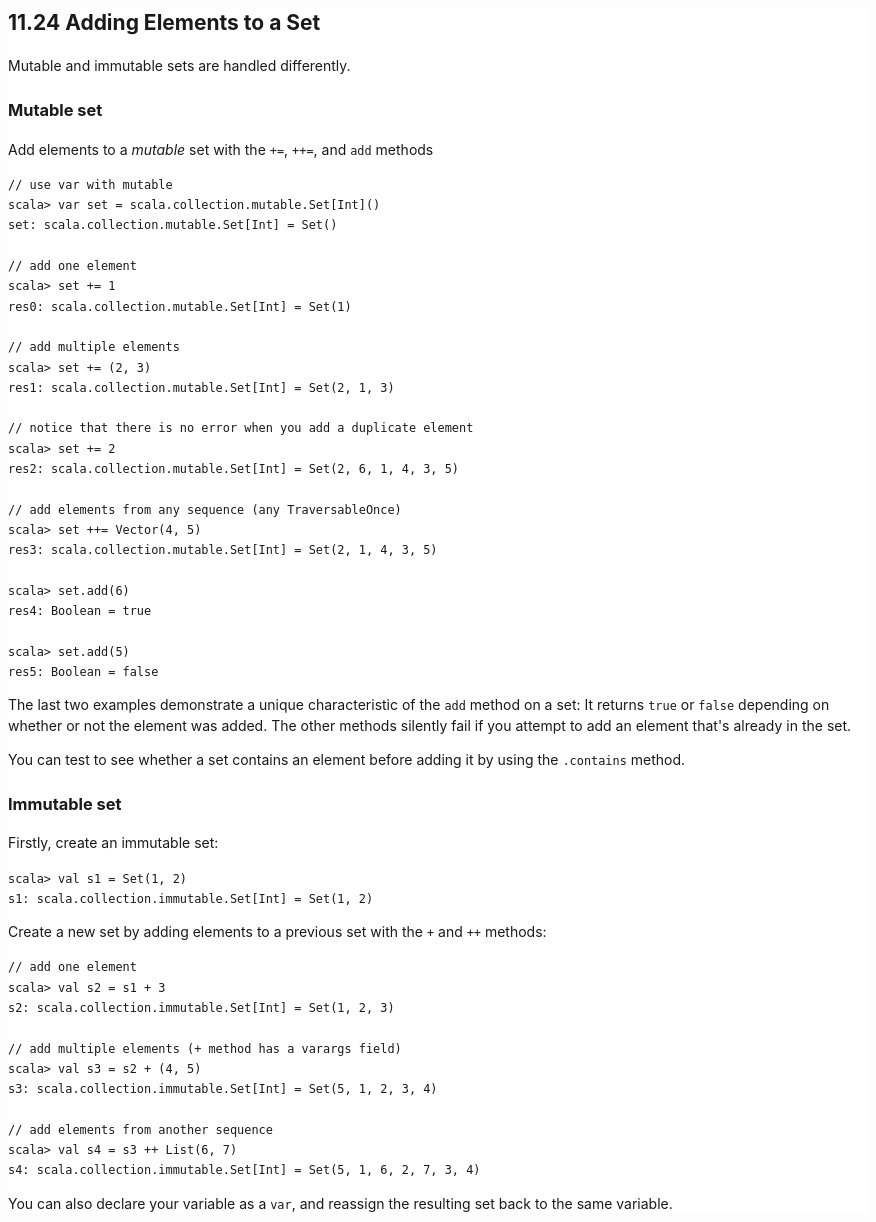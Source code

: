 ## 11.24 Adding Elements to a Set
Mutable and immutable sets are handled differently.

### Mutable set  
Add elements to a *mutable* set with the `+=`, `++=`, and `add` methods
```
// use var with mutable
scala> var set = scala.collection.mutable.Set[Int]()
set: scala.collection.mutable.Set[Int] = Set()

// add one element
scala> set += 1
res0: scala.collection.mutable.Set[Int] = Set(1)

// add multiple elements
scala> set += (2, 3)
res1: scala.collection.mutable.Set[Int] = Set(2, 1, 3)

// notice that there is no error when you add a duplicate element
scala> set += 2
res2: scala.collection.mutable.Set[Int] = Set(2, 6, 1, 4, 3, 5)

// add elements from any sequence (any TraversableOnce)
scala> set ++= Vector(4, 5)
res3: scala.collection.mutable.Set[Int] = Set(2, 1, 4, 3, 5)

scala> set.add(6)
res4: Boolean = true

scala> set.add(5)
res5: Boolean = false
```

The last two examples demonstrate a unique characteristic of the `add` method on a set: It returns `true` or `false` depending on whether or not the element was added. The other methods silently fail if you attempt to add an element that's already in the set.

You can test to see whether a set contains an element before adding it by using the `.contains` method.

### Immutable set
Firstly, create an immutable set:
```
scala> val s1 = Set(1, 2)
s1: scala.collection.immutable.Set[Int] = Set(1, 2)
```
Create a new set by adding elements to a previous set with the `+` and `++` methods:
```
// add one element
scala> val s2 = s1 + 3
s2: scala.collection.immutable.Set[Int] = Set(1, 2, 3)

// add multiple elements (+ method has a varargs field)
scala> val s3 = s2 + (4, 5)
s3: scala.collection.immutable.Set[Int] = Set(5, 1, 2, 3, 4)

// add elements from another sequence
scala> val s4 = s3 ++ List(6, 7)
s4: scala.collection.immutable.Set[Int] = Set(5, 1, 6, 2, 7, 3, 4)
```
You can also declare your variable as a `var`, and reassign the resulting set back to the same variable.
